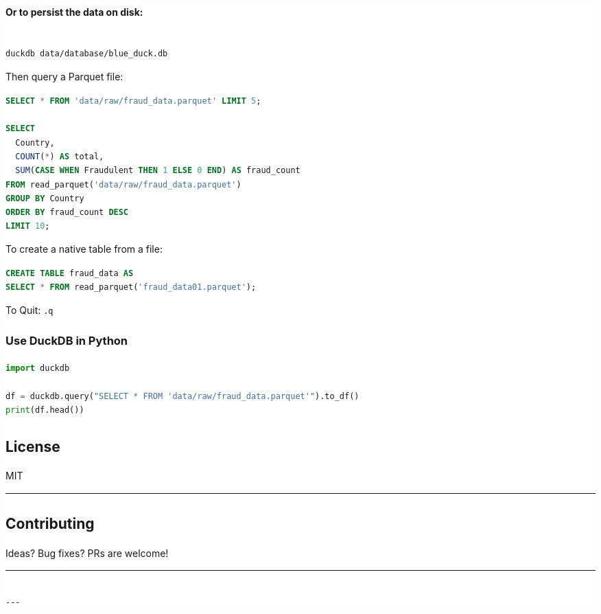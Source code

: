 #### Or to persist the data on disk:

```bash

duckdb data/database/blue_duck.db

```

Then query a Parquet file:

```sql
SELECT * FROM 'data/raw/fraud_data.parquet' LIMIT 5;

SELECT
  Country,
  COUNT(*) AS total,
  SUM(CASE WHEN Fraudulent THEN 1 ELSE 0 END) AS fraud_count
FROM read_parquet('data/raw/fraud_data.parquet')
GROUP BY Country
ORDER BY fraud_count DESC
LIMIT 10;
```

To create a native table from a file:
```sql
CREATE TABLE fraud_data AS 
SELECT * FROM read_parquet('fraud_data01.parquet');
```
To Quit:
`.q`

### Use DuckDB in Python

```python
import duckdb

df = duckdb.query("SELECT * FROM 'data/raw/fraud_data.parquet'").to_df()
print(df.head())
```

## License

MIT

---

## Contributing

Ideas? Bug fixes? PRs are welcome!

---

```

---

```




